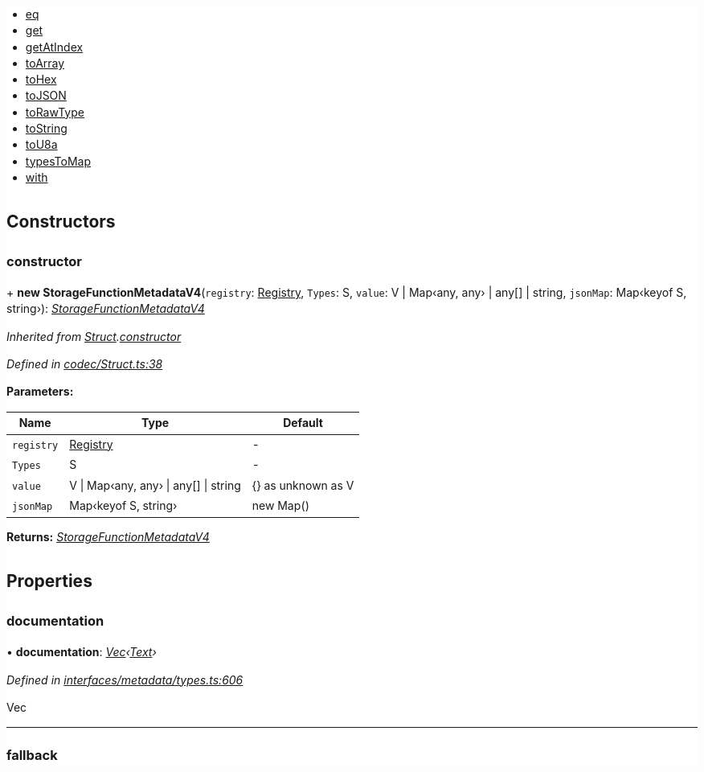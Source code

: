 * [eq](_interfaces_metadata_types_.storagefunctionmetadatav4.md#eq)
* [get](_interfaces_metadata_types_.storagefunctionmetadatav4.md#get)
* [getAtIndex](_interfaces_metadata_types_.storagefunctionmetadatav4.md#getatindex)
* [toArray](_interfaces_metadata_types_.storagefunctionmetadatav4.md#toarray)
* [toHex](_interfaces_metadata_types_.storagefunctionmetadatav4.md#tohex)
* [toJSON](_interfaces_metadata_types_.storagefunctionmetadatav4.md#tojson)
* [toRawType](_interfaces_metadata_types_.storagefunctionmetadatav4.md#torawtype)
* [toString](_interfaces_metadata_types_.storagefunctionmetadatav4.md#tostring)
* [toU8a](_interfaces_metadata_types_.storagefunctionmetadatav4.md#tou8a)
* [typesToMap](_interfaces_metadata_types_.storagefunctionmetadatav4.md#static-typestomap)
* [with](_interfaces_metadata_types_.storagefunctionmetadatav4.md#static-with)

## Constructors

###  constructor

\+ **new StorageFunctionMetadataV4**(`registry`: [Registry](_types_.registry.md), `Types`: S, `value`: V | Map‹any, any› | any[] | string, `jsonMap`: Map‹keyof S, string›): *[StorageFunctionMetadataV4](_interfaces_metadata_types_.storagefunctionmetadatav4.md)*

*Inherited from [Struct](../classes/_codec_struct_.struct.md).[constructor](../classes/_codec_struct_.struct.md#constructor)*

*Defined in [codec/Struct.ts:38](https://github.com/polkadot-js/api/blob/e12f2f67c6/packages/types/src/codec/Struct.ts#L38)*

**Parameters:**

Name | Type | Default |
------ | ------ | ------ |
`registry` | [Registry](_types_.registry.md) | - |
`Types` | S | - |
`value` | V &#124; Map‹any, any› &#124; any[] &#124; string |  {} as unknown as V |
`jsonMap` | Map‹keyof S, string› |  new Map() |

**Returns:** *[StorageFunctionMetadataV4](_interfaces_metadata_types_.storagefunctionmetadatav4.md)*

## Properties

###  documentation

• **documentation**: *[Vec](../classes/_codec_vec_.vec.md)‹[Text](../classes/_primitive_text_.text.md)›*

*Defined in [interfaces/metadata/types.ts:606](https://github.com/polkadot-js/api/blob/e12f2f67c6/packages/types/src/interfaces/metadata/types.ts#L606)*

Vec<Text>

___

###  fallback
